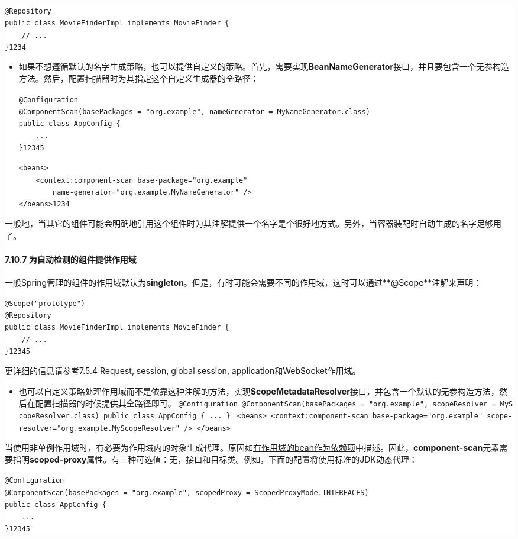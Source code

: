 ```
@Repository
public class MovieFinderImpl implements MovieFinder {
    // ...
}1234
```

- 如果不想遵循默认的名字生成策略，也可以提供自定义的策略。首先，需要实现**BeanNameGenerator**接口，并且要包含一个无参构造方法。然后，配置扫描器时为其指定这个自定义生成器的全路径：

  ```
  @Configuration
  @ComponentScan(basePackages = "org.example", nameGenerator = MyNameGenerator.class)
  public class AppConfig {
      ...
  }12345
  ```

  ```
  <beans>
      <context:component-scan base-package="org.example"
          name-generator="org.example.MyNameGenerator" />
  </beans>1234
  ```

一般地，当其它的组件可能会明确地引用这个组件时为其注解提供一个名字是个很好地方式。另外，当容器装配时自动生成的名字足够用了。

#### 7.10.7 为自动检测的组件提供作用域

一般Spring管理的组件的作用域默认为**singleton**。但是，有时可能会需要不同的作用域，这时可以通过**@Scope**注解来声明：

```
@Scope("prototype")
@Repository
public class MovieFinderImpl implements MovieFinder {
    // ...
}12345
```

更详细的信息请参考[7.5.4 Request, session, global session, application和WebSocket作用域](https://blog.csdn.net/tangtong1/article/details/51960382#request-session-global-session-application-and-websocket-scopes)。

- 也可以自定义策略处理作用域而不是依靠这种注解的方法，实现**ScopeMetadataResolver**接口，并包含一个默认的无参构造方法，然后在配置扫描器的时候提供其全路径即可。 
  `@Configuration @ComponentScan(basePackages = "org.example", scopeResolver = MyScopeResolver.class) public class AppConfig { ... } `
  `<beans> <context:component-scan base-package="org.example" scope-resolver="org.example.MyScopeResolver" /> </beans> `

当使用非单例作用域时，有必要为作用域内的对象生成代理。原因如[有作用域的bean作为依赖项](https://blog.csdn.net/tangtong1/article/details/51960382#scoped-beans-as-dependencies)中描述。因此，**component-scan**元素需要指明**scoped-proxy**属性。有三种可选值：无，接口和目标类。例如，下面的配置将使用标准的JDK动态代理：

```
@Configuration
@ComponentScan(basePackages = "org.example", scopedProxy = ScopedProxyMode.INTERFACES)
public class AppConfig {
    ...
}12345
```
